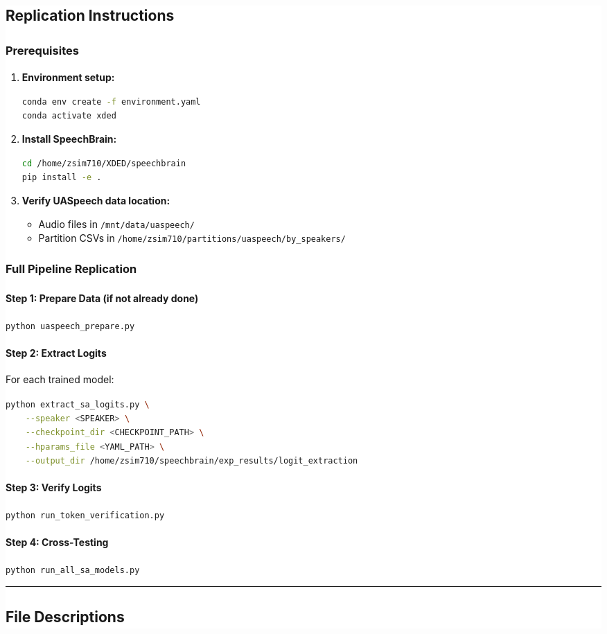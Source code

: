 
## Replication Instructions

### Prerequisites

1. **Environment setup:**
   ```bash
   conda env create -f environment.yaml
   conda activate xded
   ```

2. **Install SpeechBrain:**
   ```bash
   cd /home/zsim710/XDED/speechbrain
   pip install -e .
   ```

3. **Verify UASpeech data location:**
   - Audio files in `/mnt/data/uaspeech/`
   - Partition CSVs in `/home/zsim710/partitions/uaspeech/by_speakers/`

### Full Pipeline Replication

#### Step 1: Prepare Data (if not already done)
```bash
python uaspeech_prepare.py
```

#### Step 2: Extract Logits

For each trained model:
```bash
python extract_sa_logits.py \
    --speaker <SPEAKER> \
    --checkpoint_dir <CHECKPOINT_PATH> \
    --hparams_file <YAML_PATH> \
    --output_dir /home/zsim710/speechbrain/exp_results/logit_extraction
```


#### Step 3: Verify Logits

```bash
python run_token_verification.py
```

#### Step 4: Cross-Testing

```bash
python run_all_sa_models.py
```

---

## File Descriptions
